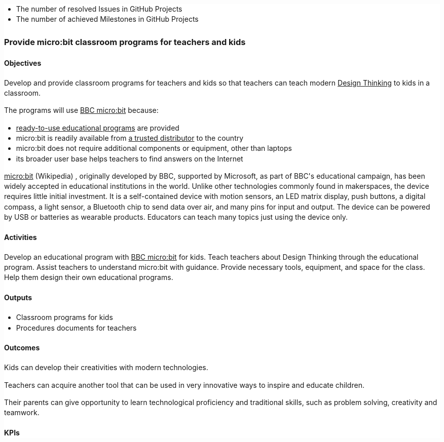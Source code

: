 - The number of resolved Issues in GitHub Projects
- The number of achieved Milestones in GitHub Projects

### Provide micro:bit classroom programs for teachers and kids

#### Objectives

Develop and provide classroom programs for teachers and kids so that teachers
can teach modern [Design
Thinking](https://en.wikipedia.org/wiki/Design_thinking) to kids in a classroom.

The programs will use [BBC micro:bit](https://microbit.org/) because:

- [ready-to-use educational programs](https://microbit.org/lessons/) are provided
- micro:bit is readily available from [a trusted
  distributor](https://www.digikey.com/product-detail/en/pimoroni-ltd/MBIT0004/1778-1040-ND/6928253)
  to the country
- micro:bit does not require additional components or equipment, other than
  laptops
- its broader user base helps teachers to find answers on the Internet

[micro:bit](https://en.wikipedia.org/wiki/Micro_Bit) (Wikipedia) , originally
developed by BBC, supported by Microsoft, as part of BBC's educational
campaign, has been widely accepted in educational institutions in the world.
Unlike other technologies commonly found in makerspaces, the device requires
little initial investment. It is a self-contained device with motion sensors,
an LED matrix display, push buttons, a digital compass, a light sensor, a
Bluetooth chip to send data over air, and many pins for input and output. The
device can be powered by USB or batteries as wearable products. Educators can
teach many topics just using the device only.

#### Activities

Develop an educational program with [BBC micro:bit](https://microbit.org/) for
kids. Teach teachers about Design Thinking through the educational program.
Assist teachers to understand micro:bit with guidance. Provide necessary
tools, equipment, and space for the class. Help them design their own
educational programs.

#### Outputs

- Classroom programs for kids
- Procedures documents for teachers

#### Outcomes

Kids can develop their creativities with modern technologies.

Teachers can acquire another tool that can be used in very innovative ways
to inspire and educate children.

Their parents can give opportunity to learn technological proficiency and
traditional skills, such as problem solving, creativity and teamwork.

#### KPIs
